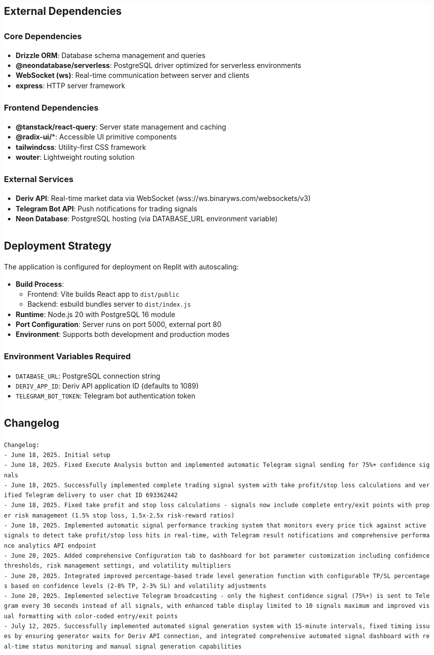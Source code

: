 ## External Dependencies

### Core Dependencies
- **Drizzle ORM**: Database schema management and queries
- **@neondatabase/serverless**: PostgreSQL driver optimized for serverless environments
- **WebSocket (ws)**: Real-time communication between server and clients
- **express**: HTTP server framework

### Frontend Dependencies
- **@tanstack/react-query**: Server state management and caching
- **@radix-ui/***: Accessible UI primitive components
- **tailwindcss**: Utility-first CSS framework
- **wouter**: Lightweight routing solution

### External Services
- **Deriv API**: Real-time market data via WebSocket (wss://ws.binaryws.com/websockets/v3)
- **Telegram Bot API**: Push notifications for trading signals
- **Neon Database**: PostgreSQL hosting (via DATABASE_URL environment variable)

## Deployment Strategy

The application is configured for deployment on Replit with autoscaling:

- **Build Process**: 
  - Frontend: Vite builds React app to `dist/public`
  - Backend: esbuild bundles server to `dist/index.js`
- **Runtime**: Node.js 20 with PostgreSQL 16 module
- **Port Configuration**: Server runs on port 5000, external port 80
- **Environment**: Supports both development and production modes

### Environment Variables Required
- `DATABASE_URL`: PostgreSQL connection string
- `DERIV_APP_ID`: Deriv API application ID (defaults to 1089)
- `TELEGRAM_BOT_TOKEN`: Telegram bot authentication token

## Changelog

```
Changelog:
- June 18, 2025. Initial setup
- June 18, 2025. Fixed Execute Analysis button and implemented automatic Telegram signal sending for 75%+ confidence signals
- June 18, 2025. Successfully implemented complete trading signal system with take profit/stop loss calculations and verified Telegram delivery to user chat ID 693362442
- June 18, 2025. Fixed take profit and stop loss calculations - signals now include complete entry/exit points with proper risk management (1.5% stop loss, 1.5x-2.5x risk-reward ratios)
- June 18, 2025. Implemented automatic signal performance tracking system that monitors every price tick against active signals to detect take profit/stop loss hits in real-time, with Telegram result notifications and comprehensive performance analytics API endpoint
- June 20, 2025. Added comprehensive Configuration tab to dashboard for bot parameter customization including confidence thresholds, risk management settings, and volatility multipliers
- June 20, 2025. Integrated improved percentage-based trade level generation function with configurable TP/SL percentages based on confidence levels (2-8% TP, 2-3% SL) and volatility adjustments
- June 20, 2025. Implemented selective Telegram broadcasting - only the highest confidence signal (75%+) is sent to Telegram every 30 seconds instead of all signals, with enhanced table display limited to 10 signals maximum and improved visual formatting with color-coded entry/exit points
- July 12, 2025. Successfully implemented automated signal generation system with 15-minute intervals, fixed timing issues by ensuring generator waits for Deriv API connection, and integrated comprehensive automated signal dashboard with real-time status monitoring and manual signal generation capabilities
```